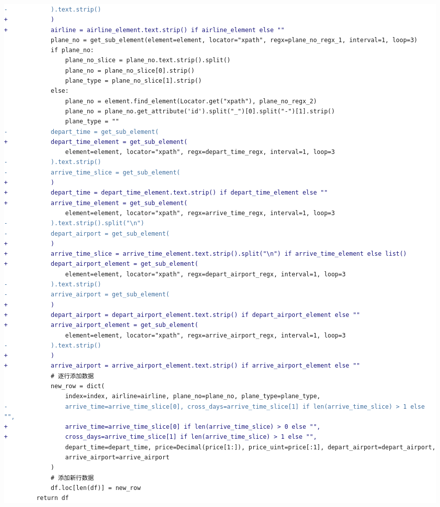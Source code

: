 ```diff
-            ).text.strip()
+            )
+            airline = airline_element.text.strip() if airline_element else ""
             plane_no = get_sub_element(element=element, locator="xpath", regx=plane_no_regx_1, interval=1, loop=3)
             if plane_no:
                 plane_no_slice = plane_no.text.strip().split()
                 plane_no = plane_no_slice[0].strip()
                 plane_type = plane_no_slice[1].strip()
             else:
                 plane_no = element.find_element(Locator.get("xpath"), plane_no_regx_2)
                 plane_no = plane_no.get_attribute('id').split("_")[0].split("-")[1].strip()
                 plane_type = ""
-            depart_time = get_sub_element(
+            depart_time_element = get_sub_element(
                 element=element, locator="xpath", regx=depart_time_regx, interval=1, loop=3
-            ).text.strip()
-            arrive_time_slice = get_sub_element(
+            )
+            depart_time = depart_time_element.text.strip() if depart_time_element else ""
+            arrive_time_element = get_sub_element(
                 element=element, locator="xpath", regx=arrive_time_regx, interval=1, loop=3
-            ).text.strip().split("\n")
-            depart_airport = get_sub_element(
+            )
+            arrive_time_slice = arrive_time_element.text.strip().split("\n") if arrive_time_element else list()
+            depart_airport_element = get_sub_element(
                 element=element, locator="xpath", regx=depart_airport_regx, interval=1, loop=3
-            ).text.strip()
-            arrive_airport = get_sub_element(
+            )
+            depart_airport = depart_airport_element.text.strip() if depart_airport_element else ""
+            arrive_airport_element = get_sub_element(
                 element=element, locator="xpath", regx=arrive_airport_regx, interval=1, loop=3
-            ).text.strip()
+            )
+            arrive_airport = arrive_airport_element.text.strip() if arrive_airport_element else ""
             # 逐行添加数据
             new_row = dict(
                 index=index, airline=airline, plane_no=plane_no, plane_type=plane_type,
-                arrive_time=arrive_time_slice[0], cross_days=arrive_time_slice[1] if len(arrive_time_slice) > 1 else "",
+                arrive_time=arrive_time_slice[0] if len(arrive_time_slice) > 0 else "",
+                cross_days=arrive_time_slice[1] if len(arrive_time_slice) > 1 else "",
                 depart_time=depart_time, price=Decimal(price[1:]), price_uint=price[:1], depart_airport=depart_airport,
                 arrive_airport=arrive_airport
             )
             # 添加新行数据
             df.loc[len(df)] = new_row
         return df
```
